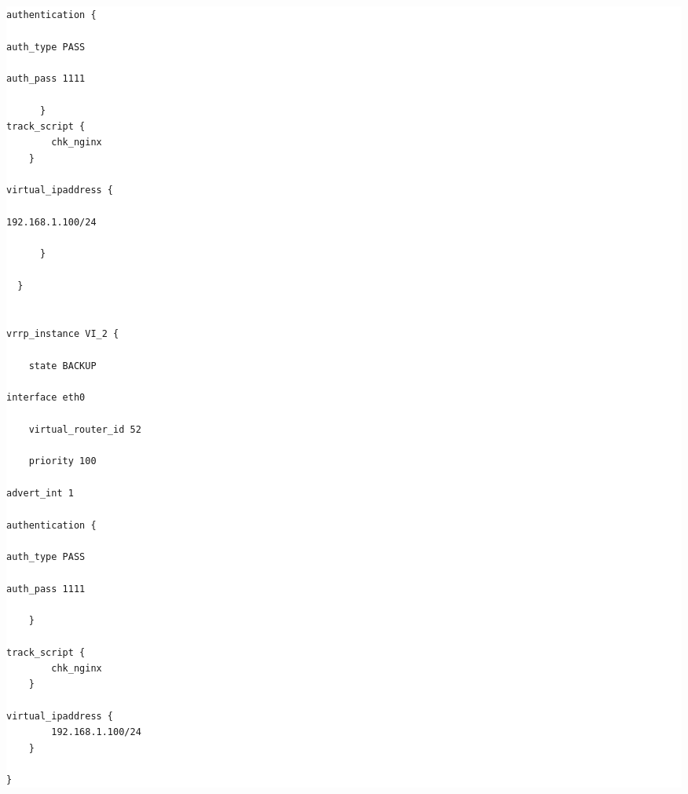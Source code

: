 ```
authentication {

auth_type PASS

auth_pass 1111

      }
track_script {
        chk_nginx  
    }

virtual_ipaddress {

192.168.1.100/24

      }

  }


vrrp_instance VI_2 {

    state BACKUP

interface eth0

    virtual_router_id 52

    priority 100

advert_int 1

authentication {

auth_type PASS

auth_pass 1111

    }
  
track_script {
        chk_nginx  
    }

virtual_ipaddress {
        192.168.1.100/24
    }  

}
```
